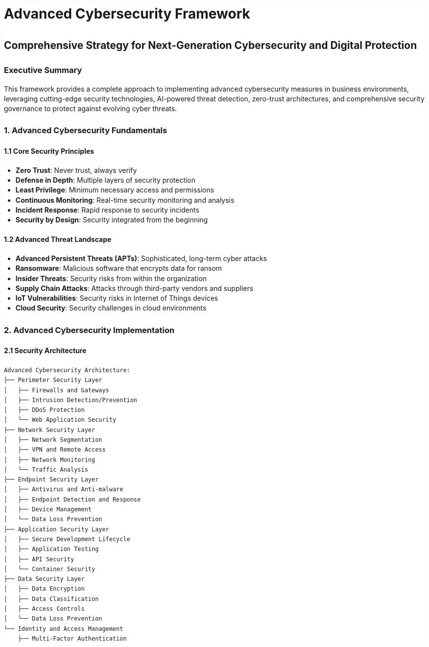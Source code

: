 # Advanced Cybersecurity Framework
## Comprehensive Strategy for Next-Generation Cybersecurity and Digital Protection

### Executive Summary
This framework provides a complete approach to implementing advanced cybersecurity measures in business environments, leveraging cutting-edge security technologies, AI-powered threat detection, zero-trust architectures, and comprehensive security governance to protect against evolving cyber threats.

### 1. Advanced Cybersecurity Fundamentals

#### 1.1 Core Security Principles
- **Zero Trust**: Never trust, always verify
- **Defense in Depth**: Multiple layers of security protection
- **Least Privilege**: Minimum necessary access and permissions
- **Continuous Monitoring**: Real-time security monitoring and analysis
- **Incident Response**: Rapid response to security incidents
- **Security by Design**: Security integrated from the beginning

#### 1.2 Advanced Threat Landscape
- **Advanced Persistent Threats (APTs)**: Sophisticated, long-term cyber attacks
- **Ransomware**: Malicious software that encrypts data for ransom
- **Insider Threats**: Security risks from within the organization
- **Supply Chain Attacks**: Attacks through third-party vendors and suppliers
- **IoT Vulnerabilities**: Security risks in Internet of Things devices
- **Cloud Security**: Security challenges in cloud environments

### 2. Advanced Cybersecurity Implementation

#### 2.1 Security Architecture
```
Advanced Cybersecurity Architecture:
├── Perimeter Security Layer
│   ├── Firewalls and Gateways
│   ├── Intrusion Detection/Prevention
│   ├── DDoS Protection
│   └── Web Application Security
├── Network Security Layer
│   ├── Network Segmentation
│   ├── VPN and Remote Access
│   ├── Network Monitoring
│   └── Traffic Analysis
├── Endpoint Security Layer
│   ├── Antivirus and Anti-malware
│   ├── Endpoint Detection and Response
│   ├── Device Management
│   └── Data Loss Prevention
├── Application Security Layer
│   ├── Secure Development Lifecycle
│   ├── Application Testing
│   ├── API Security
│   └── Container Security
├── Data Security Layer
│   ├── Data Encryption
│   ├── Data Classification
│   ├── Access Controls
│   └── Data Loss Prevention
└── Identity and Access Management
    ├── Multi-Factor Authentication
```